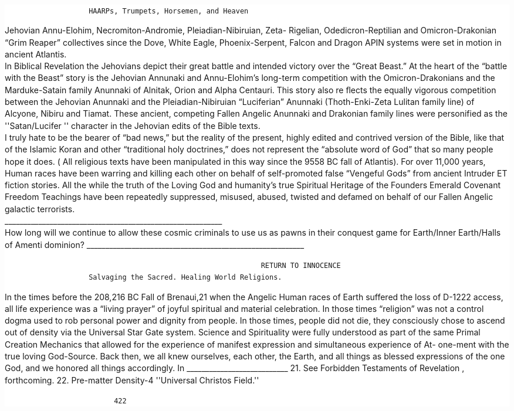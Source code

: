 
                        
                       
                        HAARPs, Trumpets, Horsemen, and Heaven
Jehovian Annu-Elohim, Necromiton-Andromie, Pleiadian-Nibiruian, Zeta-
Rigelian, Odedicron-Reptilian and Omicron-Drakonian “Grim Reaper”
collectives  since the Dove, White Eagle, Phoenix-Serpent, Falcon and
Dragon APIN systems were set in motion in ancient Atlantis.  
      In Biblical Revelation the Jehovians depict their great battle and
intended victory over the “Great Beast.” At the heart of the “battle with the
Beast” story is the Jehovian Annunaki and Annu-Elohim’s long-term
competition with the Omicron-Drakonians and the Marduke-Satain family
Anunnaki of Alnitak, Orion and Alpha Centauri. This story also re ﬂects the
equally vigorous competition between the Jehovian Anunnaki and the
Pleiadian-Nibiruian “Luciferian” Anunnaki (Thoth-Enki-Zeta Lulitan family
line) of Alcyone, Nibiru and Tiamat. These ancient, competing Fallen
Angelic Anunnaki and Drakonian family lines were personified as the
''Satan/Lucifer '' character  in the Jehovian edits of the Bible texts.  
       I truly hate to be the bearer of “bad news,” but the reality of the present,
highly edited and contrived version of the Bible, like that of the Islamic
Koran and other “traditional holy doctrines,” does not represent the
“absolute word of God” that so many people hope it does. ( All religious texts
have been manipulated in this way since the 9558 BC fall of Atlantis). For
over 11,000 years, Human races have been warring and killing each other on
behalf of self-promoted false “Vengeful Gods” from ancient Intruder ET
fiction stories. All the while the truth of the Loving God and humanity’s true
Spiritual Heritage of the Founders Emerald Covenant Freedom Teachings
have been repeatedly suppressed, misused, abused, twisted and defamed on
behalf of our Fallen Angelic galactic terrorists.  
        __________________________________________________________                        
                         How long will we continue to allow these cosmic criminals to use us as pawns
                             in their conquest game for Earth/Inner Earth/Halls of Amenti dominion?                         __________________________________________________________                                         
                           
                                                                 RETURN TO INNOCENCE
                        Salvaging the Sacred. Healing World Religions.
   In the times before the 208,216 BC Fall of Brenaui,21 when the Angelic
Human races of Earth suffered the loss of D-1222 access, all life experience
was a “living prayer” of joyful spiritual and material celebration. In those
times “religion” was not a control dogma used to rob personal power and
dignity from people. In those times, people did not die, they consciously
chose to ascend out of density via the Universal Star Gate system. Science
and Spirituality were fully understood as part of the same Primal Creation
Mechanics  that allowed for the experience of manifest expression and
simultaneous experience of At- one-ment with the true loving God-Source.
Back then, we all knew ourselves, each other, the Earth, and all things  as
blessed expressions of the one God, and we honored all things accordingly. In
                             ___________________________
                             21.   See Forbidden Testaments of Revelation , forthcoming.
                                 22.  Pre-matter Density-4 ''Universal Christos Field.''
                                
                              422
                      